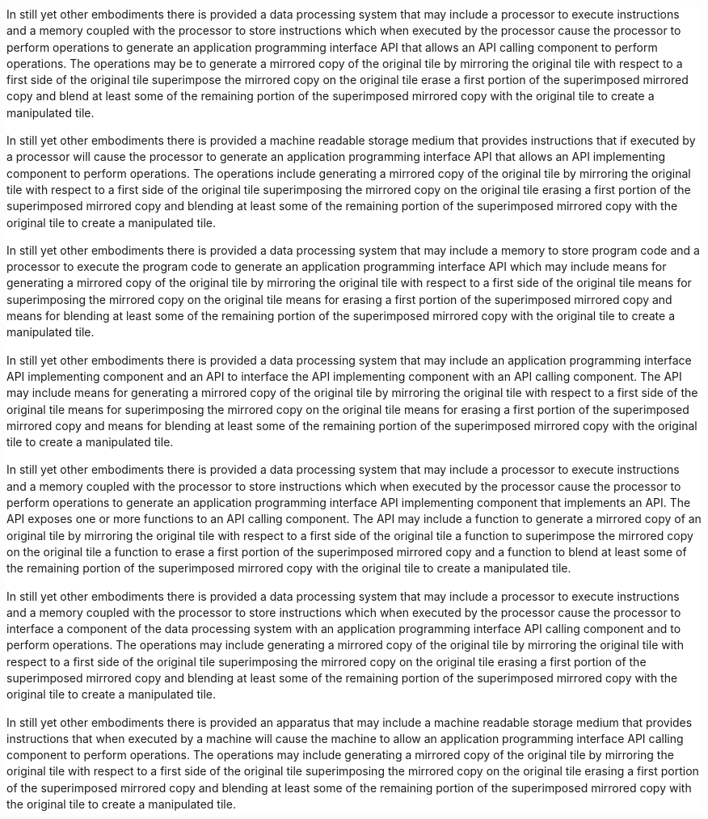 In still yet other embodiments there is provided a data processing system that may include a processor to execute instructions and a memory coupled with the processor to store instructions which when executed by the processor cause the processor to perform operations to generate an application programming interface API that allows an API calling component to perform operations. The operations may be to generate a mirrored copy of the original tile by mirroring the original tile with respect to a first side of the original tile superimpose the mirrored copy on the original tile erase a first portion of the superimposed mirrored copy and blend at least some of the remaining portion of the superimposed mirrored copy with the original tile to create a manipulated tile.

In still yet other embodiments there is provided a machine readable storage medium that provides instructions that if executed by a processor will cause the processor to generate an application programming interface API that allows an API implementing component to perform operations. The operations include generating a mirrored copy of the original tile by mirroring the original tile with respect to a first side of the original tile superimposing the mirrored copy on the original tile erasing a first portion of the superimposed mirrored copy and blending at least some of the remaining portion of the superimposed mirrored copy with the original tile to create a manipulated tile.

In still yet other embodiments there is provided a data processing system that may include a memory to store program code and a processor to execute the program code to generate an application programming interface API which may include means for generating a mirrored copy of the original tile by mirroring the original tile with respect to a first side of the original tile means for superimposing the mirrored copy on the original tile means for erasing a first portion of the superimposed mirrored copy and means for blending at least some of the remaining portion of the superimposed mirrored copy with the original tile to create a manipulated tile.

In still yet other embodiments there is provided a data processing system that may include an application programming interface API implementing component and an API to interface the API implementing component with an API calling component. The API may include means for generating a mirrored copy of the original tile by mirroring the original tile with respect to a first side of the original tile means for superimposing the mirrored copy on the original tile means for erasing a first portion of the superimposed mirrored copy and means for blending at least some of the remaining portion of the superimposed mirrored copy with the original tile to create a manipulated tile.

In still yet other embodiments there is provided a data processing system that may include a processor to execute instructions and a memory coupled with the processor to store instructions which when executed by the processor cause the processor to perform operations to generate an application programming interface API implementing component that implements an API. The API exposes one or more functions to an API calling component. The API may include a function to generate a mirrored copy of an original tile by mirroring the original tile with respect to a first side of the original tile a function to superimpose the mirrored copy on the original tile a function to erase a first portion of the superimposed mirrored copy and a function to blend at least some of the remaining portion of the superimposed mirrored copy with the original tile to create a manipulated tile.

In still yet other embodiments there is provided a data processing system that may include a processor to execute instructions and a memory coupled with the processor to store instructions which when executed by the processor cause the processor to interface a component of the data processing system with an application programming interface API calling component and to perform operations. The operations may include generating a mirrored copy of the original tile by mirroring the original tile with respect to a first side of the original tile superimposing the mirrored copy on the original tile erasing a first portion of the superimposed mirrored copy and blending at least some of the remaining portion of the superimposed mirrored copy with the original tile to create a manipulated tile.

In still yet other embodiments there is provided an apparatus that may include a machine readable storage medium that provides instructions that when executed by a machine will cause the machine to allow an application programming interface API calling component to perform operations. The operations may include generating a mirrored copy of the original tile by mirroring the original tile with respect to a first side of the original tile superimposing the mirrored copy on the original tile erasing a first portion of the superimposed mirrored copy and blending at least some of the remaining portion of the superimposed mirrored copy with the original tile to create a manipulated tile.
